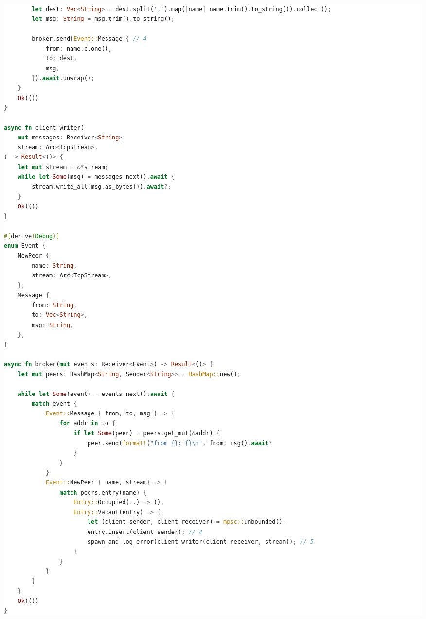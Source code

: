 ```rust
        let dest: Vec<String> = dest.split(',').map(|name| name.trim().to_string()).collect();
        let msg: String = msg.trim().to_string();

        broker.send(Event::Message { // 4
            from: name.clone(),
            to: dest,
            msg,
        }).await.unwrap();
    }
    Ok(())
}

async fn client_writer(
    mut messages: Receiver<String>,
    stream: Arc<TcpStream>,
) -> Result<()> {
    let mut stream = &*stream;
    while let Some(msg) = messages.next().await {
        stream.write_all(msg.as_bytes()).await?;
    }
    Ok(())
}

#[derive(Debug)]
enum Event {
    NewPeer {
        name: String,
        stream: Arc<TcpStream>,
    },
    Message {
        from: String,
        to: Vec<String>,
        msg: String,
    },
}

async fn broker(mut events: Receiver<Event>) -> Result<()> {
    let mut peers: HashMap<String, Sender<String>> = HashMap::new();

    while let Some(event) = events.next().await {
        match event {
            Event::Message { from, to, msg } => {
                for addr in to {
                    if let Some(peer) = peers.get_mut(&addr) {
                        peer.send(format!("from {}: {}\n", from, msg)).await?
                    }
                }
            }
            Event::NewPeer { name, stream} => {
                match peers.entry(name) {
                    Entry::Occupied(..) => (),
                    Entry::Vacant(entry) => {
                        let (client_sender, client_receiver) = mpsc::unbounded();
                        entry.insert(client_sender); // 4
                        spawn_and_log_error(client_writer(client_receiver, stream)); // 5
                    }
                }
            }
        }
    }
    Ok(())
}
```